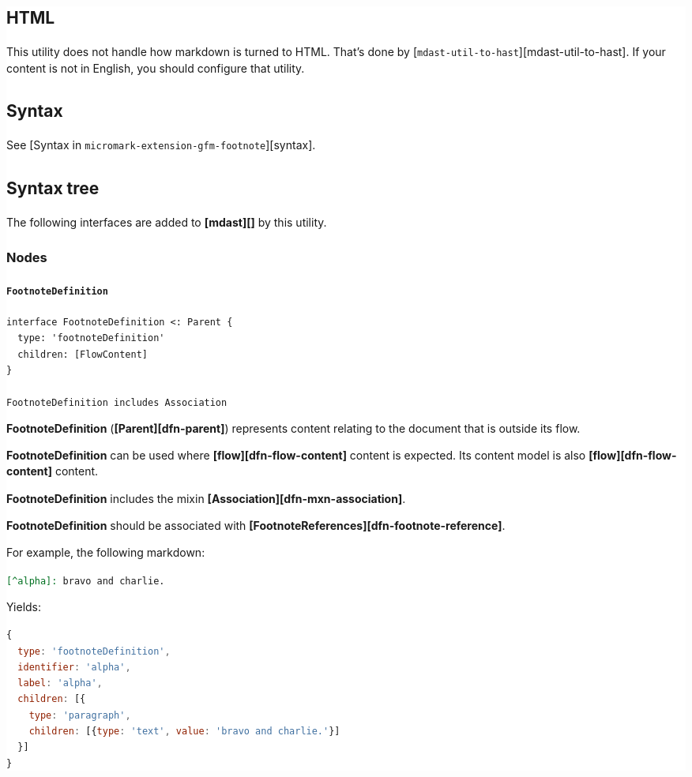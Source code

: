 ## HTML

This utility does not handle how markdown is turned to HTML.
That’s done by [`mdast-util-to-hast`][mdast-util-to-hast].
If your content is not in English, you should configure that utility.

## Syntax

See [Syntax in `micromark-extension-gfm-footnote`][syntax].

## Syntax tree

The following interfaces are added to **[mdast][]** by this utility.

### Nodes

#### `FootnoteDefinition`

```idl
interface FootnoteDefinition <: Parent {
  type: 'footnoteDefinition'
  children: [FlowContent]
}

FootnoteDefinition includes Association
```

**FootnoteDefinition** (**[Parent][dfn-parent]**) represents content relating
to the document that is outside its flow.

**FootnoteDefinition** can be used where **[flow][dfn-flow-content]** content
is expected.
Its content model is also **[flow][dfn-flow-content]** content.

**FootnoteDefinition** includes the mixin
**[Association][dfn-mxn-association]**.

**FootnoteDefinition** should be associated with
**[FootnoteReferences][dfn-footnote-reference]**.

For example, the following markdown:

```markdown
[^alpha]: bravo and charlie.
```

Yields:

```js
{
  type: 'footnoteDefinition',
  identifier: 'alpha',
  label: 'alpha',
  children: [{
    type: 'paragraph',
    children: [{type: 'text', value: 'bravo and charlie.'}]
  }]
}
```


[^mercury]: **Mercury** is the first planet from the Sun and the smallest
[^venus]: **Venus** is the second planet from
[api-gfmfootnotefrommarkdown]: #gfmfootnotefrommarkdown
[api-gfmfootnotetomarkdown]: #gfmfootnotetomarkdown
[author]: https://wooorm.com
[backers-badge]: https://opencollective.com/unified/backers/badge.svg
[build]: https://github.com/syntax-tree/mdast-util-gfm-footnote/actions
[build-badge]: https://github.com/syntax-tree/mdast-util-gfm-footnote/workflows/main/badge.svg
[chat]: https://github.com/syntax-tree/unist/discussions
[chat-badge]: https://img.shields.io/badge/chat-discussions-success.svg
[cmark-gfm]: https://github.com/github/cmark-gfm
[coc]: https://github.com/syntax-tree/.github/blob/main/code-of-conduct.md
[collective]: https://opencollective.com/unified
[contributing]: https://github.com/syntax-tree/.github/blob/main/contributing.md
[coverage]: https://codecov.io/github/syntax-tree/mdast-util-gfm-footnote
[coverage-badge]: https://img.shields.io/codecov/c/github/syntax-tree/mdast-util-gfm-footnote.svg
[dfn-flow-content]: #flowcontent-gfm-footnotes
[dfn-footnote-definition]: #footnotedefinition
[dfn-footnote-reference]: #footnotereference
[dfn-mxn-association]: https://github.com/syntax-tree/mdast#association
[dfn-node]: https://github.com/syntax-tree/unist#node
[dfn-parent]: https://github.com/syntax-tree/mdast#parent
[dfn-phrasing-content]: #phrasingcontent-gfm-footnotes
[downloads]: https://www.npmjs.com/package/mdast-util-gfm-footnote
[downloads-badge]: https://img.shields.io/npm/dm/mdast-util-gfm-footnote.svg
[esm]: https://gist.github.com/sindresorhus/a39789f98801d908bbc7ff3ecc99d99c
[esmsh]: https://esm.sh
[frommarkdownextension]: https://github.com/syntax-tree/mdast-util-from-markdown#extension
[gfm]: https://github.github.com/gfm/
[health]: https://github.com/syntax-tree/.github
[license]: license
[mdast]: https://github.com/syntax-tree/mdast
[mdast-util-from-markdown]: https://github.com/syntax-tree/mdast-util-from-markdown
[mdast-util-gfm]: https://github.com/syntax-tree/mdast-util-gfm
[mdast-util-to-hast]: https://github.com/syntax-tree/mdast-util-to-hast
[mdast-util-to-markdown]: https://github.com/syntax-tree/mdast-util-to-markdown
[micromark]: https://github.com/micromark/micromark
[micromark-extension-gfm-footnote]: https://github.com/micromark/micromark-extension-gfm-footnote
[npm]: https://docs.npmjs.com/cli/install
[post]: https://github.blog/changelog/2021-09-30-footnotes-now-supported-in-markdown-fields/
[remark-gfm]: https://github.com/remarkjs/remark-gfm
[size]: https://bundlejs.com/?q=mdast-util-gfm-footnote
[size-badge]: https://img.shields.io/badge/dynamic/json?label=minzipped%20size&query=$.size.compressedSize&url=https://deno.bundlejs.com/?q=mdast-util-gfm-footnote
[sponsors-badge]: https://opencollective.com/unified/sponsors/badge.svg
[support]: https://github.com/syntax-tree/.github/blob/main/support.md
[syntax]: https://github.com/micromark/micromark-extension-gfm-footnote#syntax
[tomarkdownextension]: https://github.com/syntax-tree/mdast-util-to-markdown#options
[typescript]: https://www.typescriptlang.org